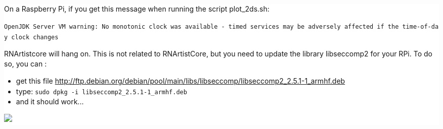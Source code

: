 On a Raspberry Pi, if you get this message when running the script plot_2ds.sh:

```OpenJDK Server VM warning: No monotonic clock was available - timed services may be adversely affected if the time-of-day clock changes```

RNArtistcore will hang on. This is not related to RNArtistCore, but you need to update the library libseccomp2 for your RPi. To do so, you can :
* get this file http://ftp.debian.org/debian/pool/main/libs/libseccomp/libseccomp2_2.5.1-1_armhf.deb
* type: ```sudo dpkg -i libseccomp2_2.5.1-1_armhf.deb```
* and it should work...

![](media/rnartistcore_rpi.png)
